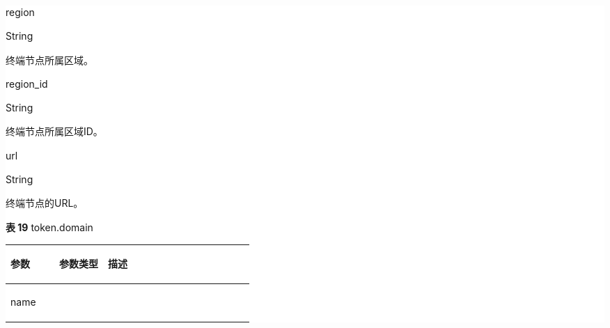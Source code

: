 <tr id="zh-cn_topic_0221482385_row1670115612202"><td class="cellrowborder" valign="top" width="20%" headers="mcps1.2.4.1.1 "><p id="zh-cn_topic_0221482385_p6876667205"><a name="zh-cn_topic_0221482385_p6876667205"></a><a name="zh-cn_topic_0221482385_p6876667205"></a>region</p>
</td>
<td class="cellrowborder" valign="top" width="20%" headers="mcps1.2.4.1.2 "><p id="zh-cn_topic_0221482385_p1887619692014"><a name="zh-cn_topic_0221482385_p1887619692014"></a><a name="zh-cn_topic_0221482385_p1887619692014"></a>String</p>
</td>
<td class="cellrowborder" valign="top" width="60%" headers="mcps1.2.4.1.3 "><p id="zh-cn_topic_0221482385_p1787620618207"><a name="zh-cn_topic_0221482385_p1787620618207"></a><a name="zh-cn_topic_0221482385_p1787620618207"></a>终端节点所属区域。</p>
</td>
</tr>
<tr id="zh-cn_topic_0221482385_row147018642014"><td class="cellrowborder" valign="top" width="20%" headers="mcps1.2.4.1.1 "><p id="zh-cn_topic_0221482385_p208767662015"><a name="zh-cn_topic_0221482385_p208767662015"></a><a name="zh-cn_topic_0221482385_p208767662015"></a>region_id</p>
</td>
<td class="cellrowborder" valign="top" width="20%" headers="mcps1.2.4.1.2 "><p id="zh-cn_topic_0221482385_p16876869203"><a name="zh-cn_topic_0221482385_p16876869203"></a><a name="zh-cn_topic_0221482385_p16876869203"></a>String</p>
</td>
<td class="cellrowborder" valign="top" width="60%" headers="mcps1.2.4.1.3 "><p id="zh-cn_topic_0221482385_p187696152013"><a name="zh-cn_topic_0221482385_p187696152013"></a><a name="zh-cn_topic_0221482385_p187696152013"></a>终端节点所属区域ID。</p>
</td>
</tr>
<tr id="zh-cn_topic_0221482385_row127018617207"><td class="cellrowborder" valign="top" width="20%" headers="mcps1.2.4.1.1 "><p id="zh-cn_topic_0221482385_p68761569200"><a name="zh-cn_topic_0221482385_p68761569200"></a><a name="zh-cn_topic_0221482385_p68761569200"></a>url</p>
</td>
<td class="cellrowborder" valign="top" width="20%" headers="mcps1.2.4.1.2 "><p id="zh-cn_topic_0221482385_p18876268202"><a name="zh-cn_topic_0221482385_p18876268202"></a><a name="zh-cn_topic_0221482385_p18876268202"></a>String</p>
</td>
<td class="cellrowborder" valign="top" width="60%" headers="mcps1.2.4.1.3 "><p id="zh-cn_topic_0221482385_p1287616616205"><a name="zh-cn_topic_0221482385_p1287616616205"></a><a name="zh-cn_topic_0221482385_p1287616616205"></a>终端节点的URL。</p>
</td>
</tr>
</tbody>
</table>

**表 19**  token.domain

<a name="zh-cn_topic_0221482385_response_Rs31TokenDomain"></a>
<table><thead align="left"><tr id="zh-cn_topic_0221482385_row57031264206"><th class="cellrowborder" valign="top" width="20%" id="mcps1.2.4.1.1"><p id="zh-cn_topic_0221482385_p18762065201"><a name="zh-cn_topic_0221482385_p18762065201"></a><a name="zh-cn_topic_0221482385_p18762065201"></a>参数</p>
</th>
<th class="cellrowborder" valign="top" width="20%" id="mcps1.2.4.1.2"><p id="zh-cn_topic_0221482385_p18761365204"><a name="zh-cn_topic_0221482385_p18761365204"></a><a name="zh-cn_topic_0221482385_p18761365204"></a>参数类型</p>
</th>
<th class="cellrowborder" valign="top" width="60%" id="mcps1.2.4.1.3"><p id="zh-cn_topic_0221482385_p198765682016"><a name="zh-cn_topic_0221482385_p198765682016"></a><a name="zh-cn_topic_0221482385_p198765682016"></a>描述</p>
</th>
</tr>
</thead>
<tbody><tr id="zh-cn_topic_0221482385_row1870316122016"><td class="cellrowborder" valign="top" width="20%" headers="mcps1.2.4.1.1 "><p id="zh-cn_topic_0221482385_p11876763207"><a name="zh-cn_topic_0221482385_p11876763207"></a><a name="zh-cn_topic_0221482385_p11876763207"></a>name</p>
</td>